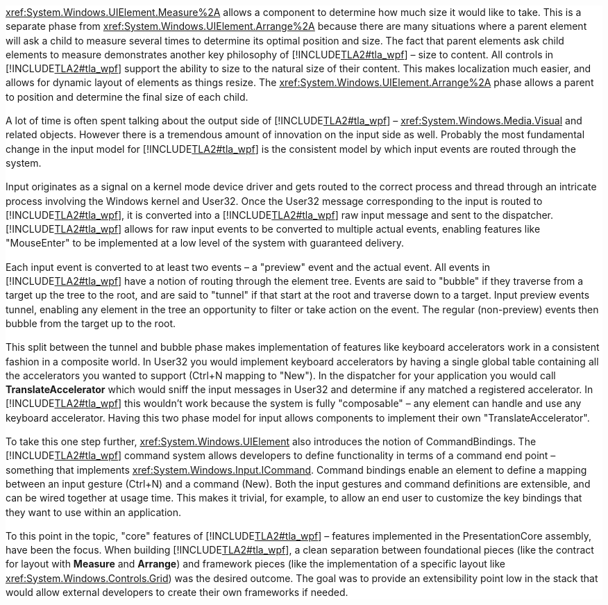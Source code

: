  <xref:System.Windows.UIElement.Measure%2A> allows a component to determine how much size it would like to take. This is a separate phase from <xref:System.Windows.UIElement.Arrange%2A> because there are many situations where a parent element will ask a child to measure several times to determine its optimal position and size. The fact that parent elements ask child elements to measure demonstrates another key philosophy of [!INCLUDE[TLA2#tla_wpf](../../../../includes/tla2sharptla-wpf-md.md)] – size to content. All controls in [!INCLUDE[TLA2#tla_wpf](../../../../includes/tla2sharptla-wpf-md.md)] support the ability to size to the natural size of their content. This makes localization much easier, and allows for dynamic layout of elements as things resize. The <xref:System.Windows.UIElement.Arrange%2A> phase allows a parent to position and determine the final size of each child.  
  
 A lot of time is often spent talking about the output side of [!INCLUDE[TLA2#tla_wpf](../../../../includes/tla2sharptla-wpf-md.md)] – <xref:System.Windows.Media.Visual> and related objects. However there is a tremendous amount of innovation on the input side as well. Probably the most fundamental change in the input model for [!INCLUDE[TLA2#tla_wpf](../../../../includes/tla2sharptla-wpf-md.md)] is the consistent model by which input events are routed through the system.  
  
 Input originates as a signal on a kernel mode device driver and gets routed to the correct process and thread through an intricate process involving the Windows kernel and User32. Once the User32 message corresponding to the input is routed to [!INCLUDE[TLA2#tla_wpf](../../../../includes/tla2sharptla-wpf-md.md)], it is converted into a [!INCLUDE[TLA2#tla_wpf](../../../../includes/tla2sharptla-wpf-md.md)] raw input message and sent to the dispatcher. [!INCLUDE[TLA2#tla_wpf](../../../../includes/tla2sharptla-wpf-md.md)] allows for raw input events to be converted to multiple actual events, enabling features like "MouseEnter" to be implemented at a low level of the system with guaranteed delivery.  
  
 Each input event is converted to at least two events – a "preview" event and the actual event. All events in [!INCLUDE[TLA2#tla_wpf](../../../../includes/tla2sharptla-wpf-md.md)] have a notion of routing through the element tree. Events are said to "bubble" if they traverse from a target up the tree to the root, and are said to "tunnel" if that start at the root and traverse down to a target. Input preview events tunnel, enabling any element in the tree an opportunity to filter or take action on the event. The regular (non-preview) events then bubble from the target up to the root.  
  
 This split between the tunnel and bubble phase makes implementation of features like keyboard accelerators work in a consistent fashion in a composite world. In User32 you would implement keyboard accelerators by having a single global table containing all the accelerators you wanted to support (Ctrl+N mapping to "New"). In the dispatcher for your application you would call **TranslateAccelerator** which would sniff the input messages in User32 and determine if any matched a registered accelerator. In [!INCLUDE[TLA2#tla_wpf](../../../../includes/tla2sharptla-wpf-md.md)] this wouldn’t work because the system is fully "composable" – any element can handle and use any keyboard accelerator. Having this two phase model for input allows components to implement their own "TranslateAccelerator".  
  
 To take this one step further, <xref:System.Windows.UIElement> also introduces the notion of CommandBindings. The [!INCLUDE[TLA2#tla_wpf](../../../../includes/tla2sharptla-wpf-md.md)] command system allows developers to define functionality in terms of a command end point – something that implements <xref:System.Windows.Input.ICommand>. Command bindings enable an element to define a mapping between an input gesture (Ctrl+N) and a command (New). Both the input gestures and command definitions are extensible, and can be wired together at usage time. This makes it trivial, for example, to allow an end user to customize the key bindings that they want to use within an application.  
  
 To this point in the topic, "core" features of [!INCLUDE[TLA2#tla_wpf](../../../../includes/tla2sharptla-wpf-md.md)] – features implemented in the PresentationCore assembly, have been the focus. When building [!INCLUDE[TLA2#tla_wpf](../../../../includes/tla2sharptla-wpf-md.md)], a clean separation between foundational pieces (like the contract for layout with **Measure** and **Arrange**) and framework pieces (like the implementation of a specific layout like <xref:System.Windows.Controls.Grid>) was the desired outcome. The goal was to provide an extensibility point low in the stack that would allow external developers to create their own frameworks if needed.  
  